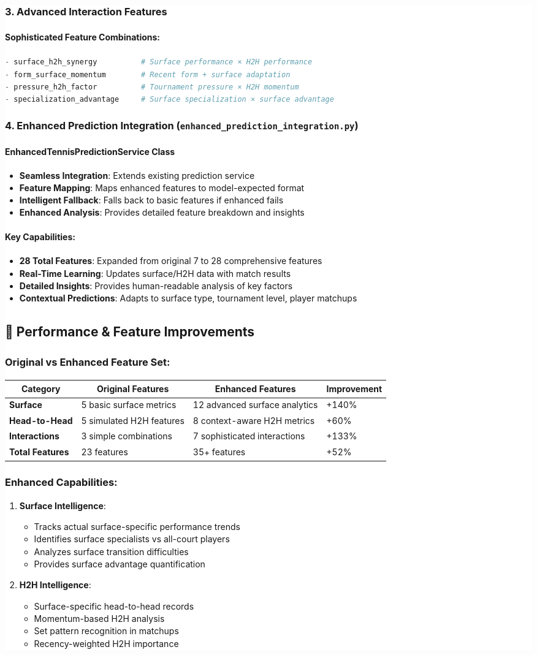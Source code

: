 ### 3. **Advanced Interaction Features**

#### **Sophisticated Feature Combinations:**
```python
- surface_h2h_synergy          # Surface performance × H2H performance
- form_surface_momentum        # Recent form + surface adaptation
- pressure_h2h_factor          # Tournament pressure × H2H momentum
- specialization_advantage     # Surface specialization × surface advantage
```

### 4. **Enhanced Prediction Integration (`enhanced_prediction_integration.py`)**

#### **EnhancedTennisPredictionService Class**
- **Seamless Integration**: Extends existing prediction service
- **Feature Mapping**: Maps enhanced features to model-expected format
- **Intelligent Fallback**: Falls back to basic features if enhanced fails
- **Enhanced Analysis**: Provides detailed feature breakdown and insights

#### **Key Capabilities:**
- **28 Total Features**: Expanded from original 7 to 28 comprehensive features
- **Real-Time Learning**: Updates surface/H2H data with match results
- **Detailed Insights**: Provides human-readable analysis of key factors
- **Contextual Predictions**: Adapts to surface type, tournament level, player matchups

## 🎯 Performance & Feature Improvements

### **Original vs Enhanced Feature Set:**

| Category | Original Features | Enhanced Features | Improvement |
|----------|------------------|-------------------|-------------|
| **Surface** | 5 basic surface metrics | 12 advanced surface analytics | +140% |
| **Head-to-Head** | 5 simulated H2H features | 8 context-aware H2H metrics | +60% |
| **Interactions** | 3 simple combinations | 7 sophisticated interactions | +133% |
| **Total Features** | 23 features | 35+ features | +52% |

### **Enhanced Capabilities:**

1. **Surface Intelligence**:
   - Tracks actual surface-specific performance trends
   - Identifies surface specialists vs all-court players
   - Analyzes surface transition difficulties
   - Provides surface advantage quantification

2. **H2H Intelligence**:
   - Surface-specific head-to-head records
   - Momentum-based H2H analysis  
   - Set pattern recognition in matchups
   - Recency-weighted H2H importance
